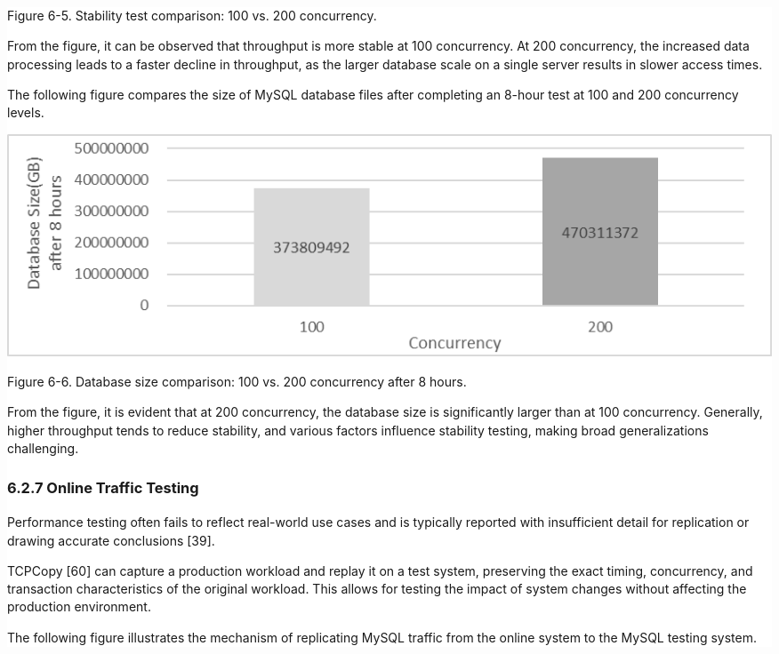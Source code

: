 Figure 6-5. Stability test comparison: 100 vs. 200 concurrency.

From the figure, it can be observed that throughput is more stable at 100 concurrency. At 200 concurrency, the increased data processing leads to a faster decline in throughput, as the larger database scale on a single server results in slower access times.

The following figure compares the size of MySQL database files after completing an 8-hour test at 100 and 200 concurrency levels.

<img src="media\image-20240829093934212.png" alt="image-20240829093934212" style="zoom:150%;" />

Figure 6-6. Database size comparison: 100 vs. 200 concurrency after 8 hours.

From the figure, it is evident that at 200 concurrency, the database size is significantly larger than at 100 concurrency. Generally, higher throughput tends to reduce stability, and various factors influence stability testing, making broad generalizations challenging.

### 6.2.7 Online Traffic Testing

Performance testing often fails to reflect real-world use cases and is typically reported with insufficient detail for replication or drawing accurate conclusions [39].

TCPCopy [60] can capture a production workload and replay it on a test system, preserving the exact timing, concurrency, and transaction characteristics of the original workload. This allows for testing the impact of system changes without affecting the production environment.

The following figure illustrates the mechanism of replicating MySQL traffic from the online system to the MySQL testing system.
